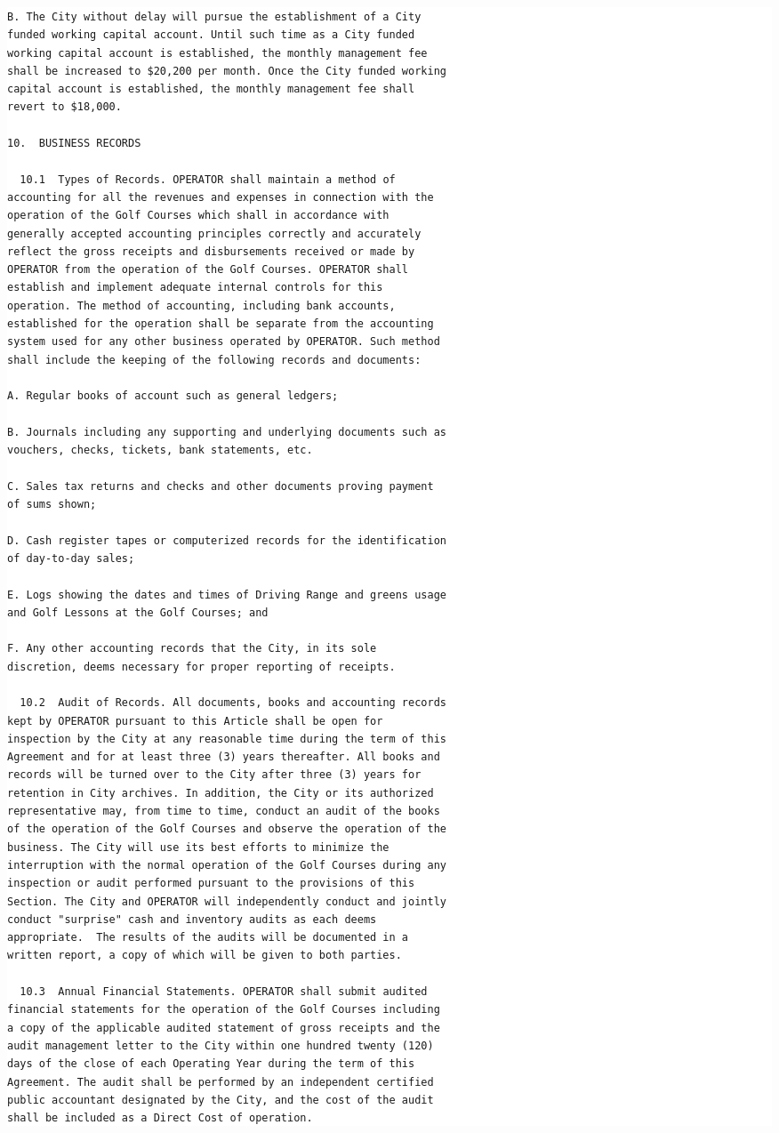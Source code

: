     B. The City without delay will pursue the establishment of a City  
    funded working capital account. Until such time as a City funded  
    working capital account is established, the monthly management fee  
    shall be increased to $20,200 per month. Once the City funded working  
    capital account is established, the monthly management fee shall  
    revert to $18,000.  
  
    10.  BUSINESS RECORDS  
  
      10.1  Types of Records. OPERATOR shall maintain a method of  
    accounting for all the revenues and expenses in connection with the  
    operation of the Golf Courses which shall in accordance with  
    generally accepted accounting principles correctly and accurately  
    reflect the gross receipts and disbursements received or made by  
    OPERATOR from the operation of the Golf Courses. OPERATOR shall  
    establish and implement adequate internal controls for this  
    operation. The method of accounting, including bank accounts,  
    established for the operation shall be separate from the accounting  
    system used for any other business operated by OPERATOR. Such method  
    shall include the keeping of the following records and documents:  
  
    A. Regular books of account such as general ledgers;  
  
    B. Journals including any supporting and underlying documents such as  
    vouchers, checks, tickets, bank statements, etc.  
  
    C. Sales tax returns and checks and other documents proving payment  
    of sums shown;  
  
    D. Cash register tapes or computerized records for the identification  
    of day-to-day sales;  
  
    E. Logs showing the dates and times of Driving Range and greens usage  
    and Golf Lessons at the Golf Courses; and  
  
    F. Any other accounting records that the City, in its sole  
    discretion, deems necessary for proper reporting of receipts.  
  
      10.2  Audit of Records. All documents, books and accounting records  
    kept by OPERATOR pursuant to this Article shall be open for  
    inspection by the City at any reasonable time during the term of this  
    Agreement and for at least three (3) years thereafter. All books and  
    records will be turned over to the City after three (3) years for  
    retention in City archives. In addition, the City or its authorized  
    representative may, from time to time, conduct an audit of the books  
    of the operation of the Golf Courses and observe the operation of the  
    business. The City will use its best efforts to minimize the  
    interruption with the normal operation of the Golf Courses during any  
    inspection or audit performed pursuant to the provisions of this  
    Section. The City and OPERATOR will independently conduct and jointly  
    conduct "surprise" cash and inventory audits as each deems  
    appropriate.  The results of the audits will be documented in a  
    written report, a copy of which will be given to both parties.  
  
      10.3  Annual Financial Statements. OPERATOR shall submit audited  
    financial statements for the operation of the Golf Courses including  
    a copy of the applicable audited statement of gross receipts and the  
    audit management letter to the City within one hundred twenty (120)  
    days of the close of each Operating Year during the term of this  
    Agreement. The audit shall be performed by an independent certified  
    public accountant designated by the City, and the cost of the audit  
    shall be included as a Direct Cost of operation.  
  